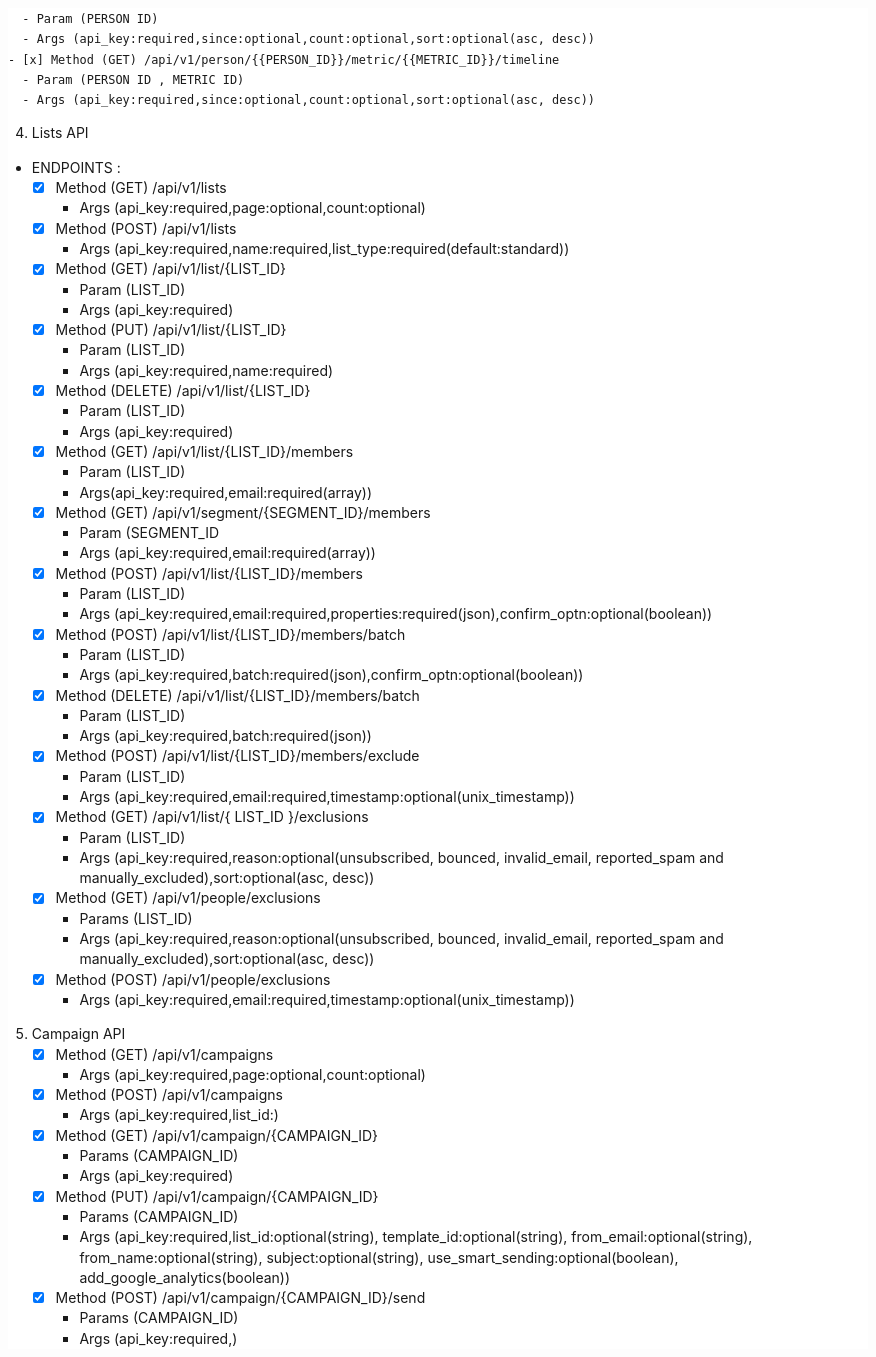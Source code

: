       - Param (PERSON ID)
      - Args (api_key:required,since:optional,count:optional,sort:optional(asc, desc))
    - [x] Method (GET) /api/v1/person/{{PERSON_ID}}/metric/{{METRIC_ID}}/timeline
      - Param (PERSON ID , METRIC ID)
      - Args (api_key:required,since:optional,count:optional,sort:optional(asc, desc))
4. Lists API
  * ENDPOINTS :
    - [x] Method (GET) /api/v1/lists
      - Args (api_key:required,page:optional,count:optional)
    - [x] Method (POST) /api/v1/lists
      - Args (api_key:required,name:required,list_type:required(default:standard))
    - [x] Method (GET) /api/v1/list/{LIST_ID}
      - Param (LIST_ID)
      - Args (api_key:required)
    - [x] Method (PUT) /api/v1/list/{LIST_ID}
      - Param (LIST_ID)
      - Args (api_key:required,name:required)
    - [x] Method (DELETE) /api/v1/list/{LIST_ID}
      - Param (LIST_ID)
      - Args (api_key:required)
    - [x] Method (GET) /api/v1/list/{LIST_ID}/members
      - Param (LIST_ID)
      - Args(api_key:required,email:required(array))
    - [x] Method (GET) /api/v1/segment/{SEGMENT_ID}/members
      - Param (SEGMENT_ID
      - Args (api_key:required,email:required(array))
    - [x] Method (POST) /api/v1/list/{LIST_ID}/members
      - Param (LIST_ID)
      - Args (api_key:required,email:required,properties:required(json),confirm_optn:optional(boolean))
    - [x] Method (POST) /api/v1/list/{LIST_ID}/members/batch
      - Param (LIST_ID)
      - Args (api_key:required,batch:required(json),confirm_optn:optional(boolean))
    - [x] Method (DELETE) /api/v1/list/{LIST_ID}/members/batch
      - Param (LIST_ID)
      - Args (api_key:required,batch:required(json))
    - [x] Method (POST) /api/v1/list/{LIST_ID}/members/exclude
      - Param (LIST_ID)
      - Args (api_key:required,email:required,timestamp:optional(unix_timestamp))
    - [x] Method (GET) /api/v1/list/{ LIST_ID }/exclusions
      - Param (LIST_ID)
      - Args (api_key:required,reason:optional(unsubscribed, bounced, invalid_email, reported_spam and manually_excluded),sort:optional(asc, desc)) 
    - [x] Method (GET) /api/v1/people/exclusions
      - Params (LIST_ID)
      - Args (api_key:required,reason:optional(unsubscribed, bounced, invalid_email, reported_spam and manually_excluded),sort:optional(asc, desc)) 
    - [x] Method (POST) /api/v1/people/exclusions
      - Args (api_key:required,email:required,timestamp:optional(unix_timestamp))
5. Campaign API
    - [x] Method (GET) /api/v1/campaigns
      - Args (api_key:required,page:optional,count:optional)
    - [x] Method (POST) /api/v1/campaigns
      - Args (api_key:required,list_id:)
    - [x] Method (GET) /api/v1/campaign/{CAMPAIGN_ID}
      - Params (CAMPAIGN_ID)
      - Args (api_key:required)
    - [x] Method (PUT) /api/v1/campaign/{CAMPAIGN_ID}
      - Params (CAMPAIGN_ID)
      - Args (api_key:required,list_id:optional(string), template_id:optional(string), from_email:optional(string), from_name:optional(string), subject:optional(string), use_smart_sending:optional(boolean), add_google_analytics(boolean))
    - [x] Method (POST) /api/v1/campaign/{CAMPAIGN_ID}/send
      - Params (CAMPAIGN_ID)
      - Args (api_key:required,)